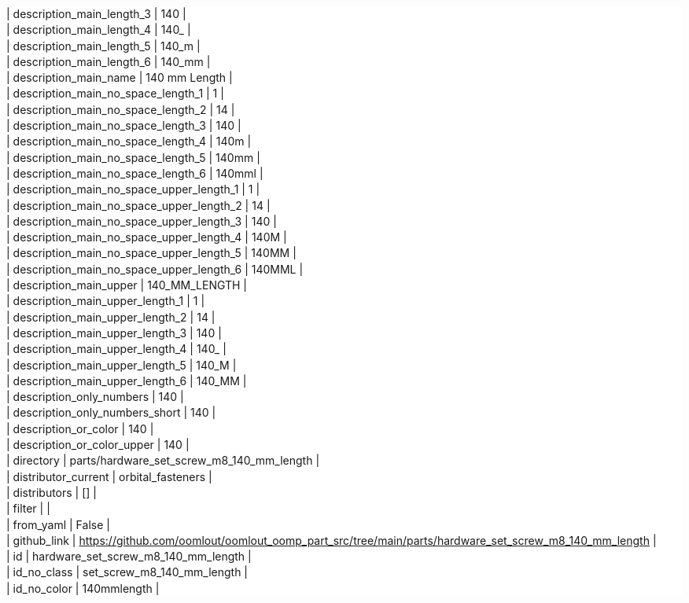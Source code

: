 | description_main_length_3 | 140 |  
| description_main_length_4 | 140_ |  
| description_main_length_5 | 140_m |  
| description_main_length_6 | 140_mm |  
| description_main_name | 140 mm Length |  
| description_main_no_space_length_1 | 1 |  
| description_main_no_space_length_2 | 14 |  
| description_main_no_space_length_3 | 140 |  
| description_main_no_space_length_4 | 140m |  
| description_main_no_space_length_5 | 140mm |  
| description_main_no_space_length_6 | 140mml |  
| description_main_no_space_upper_length_1 | 1 |  
| description_main_no_space_upper_length_2 | 14 |  
| description_main_no_space_upper_length_3 | 140 |  
| description_main_no_space_upper_length_4 | 140M |  
| description_main_no_space_upper_length_5 | 140MM |  
| description_main_no_space_upper_length_6 | 140MML |  
| description_main_upper | 140_MM_LENGTH |  
| description_main_upper_length_1 | 1 |  
| description_main_upper_length_2 | 14 |  
| description_main_upper_length_3 | 140 |  
| description_main_upper_length_4 | 140_ |  
| description_main_upper_length_5 | 140_M |  
| description_main_upper_length_6 | 140_MM |  
| description_only_numbers | 140 |  
| description_only_numbers_short | 140 |  
| description_or_color | 140 |  
| description_or_color_upper | 140 |  
| directory | parts/hardware_set_screw_m8_140_mm_length |  
| distributor_current | orbital_fasteners |  
| distributors | [] |  
| filter |  |  
| from_yaml | False |  
| github_link | https://github.com/oomlout/oomlout_oomp_part_src/tree/main/parts/hardware_set_screw_m8_140_mm_length |  
| id | hardware_set_screw_m8_140_mm_length |  
| id_no_class | set_screw_m8_140_mm_length |  
| id_no_color | 140mmlength |  